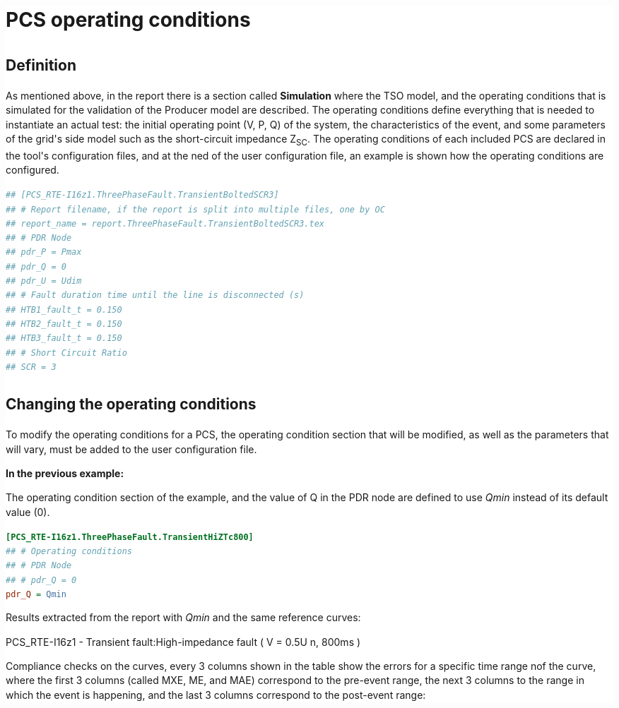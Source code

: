 
# PCS operating conditions

## Definition

As mentioned above, in the report there is a section called **Simulation** where the TSO model, 
and the operating conditions that is simulated for the validation of the Producer model are 
described. The operating conditions define everything that is needed to instantiate an actual 
test: the initial operating point (V, P, Q) of the system, the characteristics of the event,
and some parameters of the grid's side model such as the short-circuit impedance Z<sub>SC</sub>.
The operating conditions of each included PCS are declared in the tool's configuration files, and 
at the ned of the user configuration file, an example is shown how the operating conditions are
configured.

```ini
## [PCS_RTE-I16z1.ThreePhaseFault.TransientBoltedSCR3]
## # Report filename, if the report is split into multiple files, one by OC 
## report_name = report.ThreePhaseFault.TransientBoltedSCR3.tex
## # PDR Node
## pdr_P = Pmax
## pdr_Q = 0
## pdr_U = Udim
## # Fault duration time until the line is disconnected (s)
## HTB1_fault_t = 0.150
## HTB2_fault_t = 0.150
## HTB3_fault_t = 0.150
## # Short Circuit Ratio
## SCR = 3
```

## Changing the operating conditions

To modify the operating conditions for a PCS, the operating condition section that will be 
modified, as well as the parameters that will vary, must be added to the user configuration file.

**In the previous example:** 

The operating condition section of the example, and the value of Q in the PDR node are defined
to use _Qmin_ instead of its default value (0). 

```ini
[PCS_RTE-I16z1.ThreePhaseFault.TransientHiZTc800]
## # Operating conditions
## # PDR Node
## # pdr_Q = 0
pdr_Q = Qmin
```

Results extracted from the report with _Qmin_ and the same reference curves: 

PCS_RTE-I16z1 - Transient fault:High-impedance fault ( V = 0.5U n, 800ms )

Compliance checks on the curves, every 3 columns shown in the table show the errors for a 
specific time range nof the curve, where the first 3 columns (called MXE, ME, and MAE) 
correspond to the pre-event range, the next 3 columns to the range in which the event is happening,
and the last 3 columns correspond to the post-event range:
